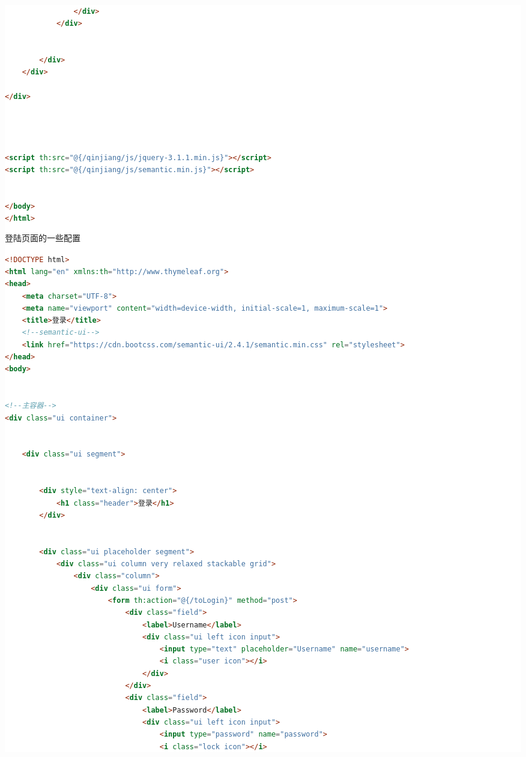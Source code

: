 ```html
                </div>
            </div>


        </div>
    </div>
    
</div>




<script th:src="@{/qinjiang/js/jquery-3.1.1.min.js}"></script>
<script th:src="@{/qinjiang/js/semantic.min.js}"></script>


</body>
</html>
```

登陆页面的一些配置

```html
<!DOCTYPE html>
<html lang="en" xmlns:th="http://www.thymeleaf.org">
<head>
    <meta charset="UTF-8">
    <meta name="viewport" content="width=device-width, initial-scale=1, maximum-scale=1">
    <title>登录</title>
    <!--semantic-ui-->
    <link href="https://cdn.bootcss.com/semantic-ui/2.4.1/semantic.min.css" rel="stylesheet">
</head>
<body>


<!--主容器-->
<div class="ui container">


    <div class="ui segment">


        <div style="text-align: center">
            <h1 class="header">登录</h1>
        </div>


        <div class="ui placeholder segment">
            <div class="ui column very relaxed stackable grid">
                <div class="column">
                    <div class="ui form">
                        <form th:action="@{/toLogin}" method="post">
                            <div class="field">
                                <label>Username</label>
                                <div class="ui left icon input">
                                    <input type="text" placeholder="Username" name="username">
                                    <i class="user icon"></i>
                                </div>
                            </div>
                            <div class="field">
                                <label>Password</label>
                                <div class="ui left icon input">
                                    <input type="password" name="password">
                                    <i class="lock icon"></i>
```